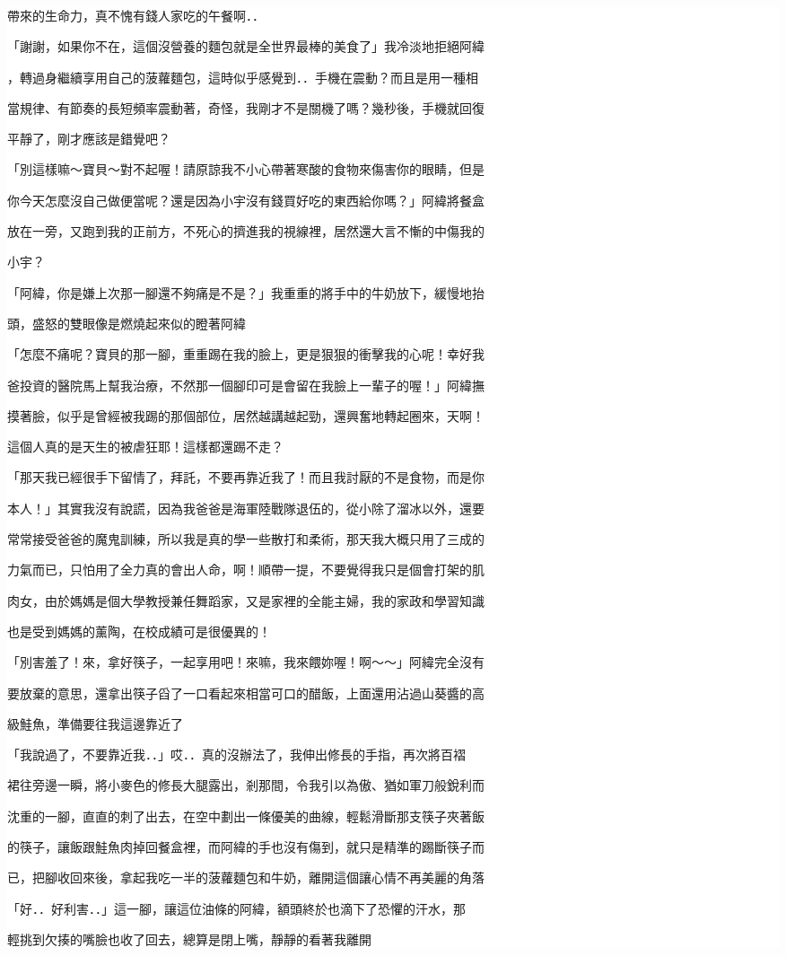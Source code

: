 帶來的生命力，真不愧有錢人家吃的午餐啊．．

「謝謝，如果你不在，這個沒營養的麵包就是全世界最棒的美食了」我冷淡地拒絕阿緯

，轉過身繼續享用自己的菠蘿麵包，這時似乎感覺到．．手機在震動？而且是用一種相

當規律、有節奏的長短頻率震動著，奇怪，我剛才不是關機了嗎？幾秒後，手機就回復

平靜了，剛才應該是錯覺吧？

「別這樣嘛～寶貝～對不起喔！請原諒我不小心帶著寒酸的食物來傷害你的眼睛，但是

你今天怎麼沒自己做便當呢？還是因為小宇沒有錢買好吃的東西給你嗎？」阿緯將餐盒

放在一旁，又跑到我的正前方，不死心的擠進我的視線裡，居然還大言不慚的中傷我的

小宇？



「阿緯，你是嫌上次那一腳還不夠痛是不是？」我重重的將手中的牛奶放下，緩慢地抬

頭，盛怒的雙眼像是燃燒起來似的瞪著阿緯

「怎麼不痛呢？寶貝的那一腳，重重踢在我的臉上，更是狠狠的衝擊我的心呢！幸好我

爸投資的醫院馬上幫我治療，不然那一個腳印可是會留在我臉上一輩子的喔！」阿緯撫

摸著臉，似乎是曾經被我踢的那個部位，居然越講越起勁，還興奮地轉起圈來，天啊！

這個人真的是天生的被虐狂耶！這樣都還踢不走？

「那天我已經很手下留情了，拜託，不要再靠近我了！而且我討厭的不是食物，而是你

本人！」其實我沒有說謊，因為我爸爸是海軍陸戰隊退伍的，從小除了溜冰以外，還要

常常接受爸爸的魔鬼訓練，所以我是真的學一些散打和柔術，那天我大概只用了三成的

力氣而已，只怕用了全力真的會出人命，啊！順帶一提，不要覺得我只是個會打架的肌

肉女，由於媽媽是個大學教授兼任舞蹈家，又是家裡的全能主婦，我的家政和學習知識

也是受到媽媽的薰陶，在校成績可是很優異的！

「別害羞了！來，拿好筷子，一起享用吧！來嘛，我來餵妳喔！啊～～」阿緯完全沒有

要放棄的意思，還拿出筷子舀了一口看起來相當可口的醋飯，上面還用沾過山葵醬的高

級鮭魚，準備要往我這邊靠近了



「我說過了，不要靠近我．．」哎．．真的沒辦法了，我伸出修長的手指，再次將百褶

裙往旁邊一瞬，將小麥色的修長大腿露出，剎那間，令我引以為傲、猶如軍刀般銳利而

沈重的一腳，直直的刺了出去，在空中劃出一條優美的曲線，輕鬆滑斷那支筷子夾著飯

的筷子，讓飯跟鮭魚肉掉回餐盒裡，而阿緯的手也沒有傷到，就只是精準的踢斷筷子而

已，把腳收回來後，拿起我吃一半的菠蘿麵包和牛奶，離開這個讓心情不再美麗的角落



「好．．好利害．．」這一腳，讓這位油條的阿緯，額頭終於也滴下了恐懼的汗水，那

輕挑到欠揍的嘴臉也收了回去，總算是閉上嘴，靜靜的看著我離開
